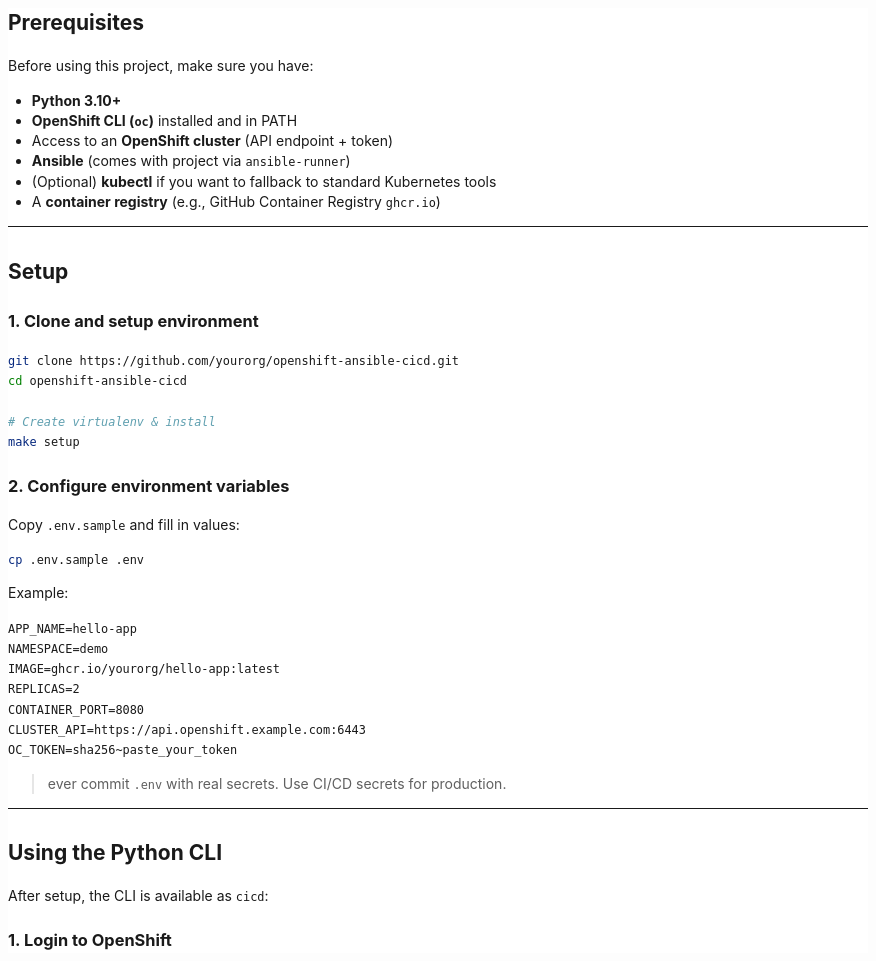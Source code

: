 
## Prerequisites

Before using this project, make sure you have:

* **Python 3.10+**
* **OpenShift CLI (`oc`)** installed and in PATH
* Access to an **OpenShift cluster** (API endpoint + token)
* **Ansible** (comes with project via `ansible-runner`)
* (Optional) **kubectl** if you want to fallback to standard Kubernetes tools
* A **container registry** (e.g., GitHub Container Registry `ghcr.io`)

---

## Setup

### 1. Clone and setup environment

```bash
git clone https://github.com/yourorg/openshift-ansible-cicd.git
cd openshift-ansible-cicd

# Create virtualenv & install
make setup
```

### 2. Configure environment variables

Copy `.env.sample` and fill in values:

```bash
cp .env.sample .env
```

Example:

```
APP_NAME=hello-app
NAMESPACE=demo
IMAGE=ghcr.io/yourorg/hello-app:latest
REPLICAS=2
CONTAINER_PORT=8080
CLUSTER_API=https://api.openshift.example.com:6443
OC_TOKEN=sha256~paste_your_token
```

> ever commit `.env` with real secrets. Use CI/CD secrets for production.

---

## Using the Python CLI

After setup, the CLI is available as `cicd`:

### 1. Login to OpenShift
